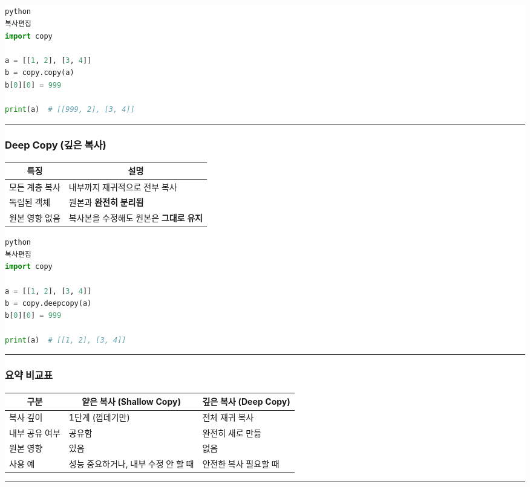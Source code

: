 ```python
python
복사편집
import copy

a = [[1, 2], [3, 4]]
b = copy.copy(a)
b[0][0] = 999

print(a)  # [[999, 2], [3, 4]]

```

---

### Deep Copy (깊은 복사)

| 특징 | 설명 |
| --- | --- |
| 모든 계층 복사 | 내부까지 재귀적으로 전부 복사 |
| 독립된 객체 | 원본과 **완전히 분리됨** |
| 원본 영향 없음 | 복사본을 수정해도 원본은 **그대로 유지** |

```python
python
복사편집
import copy

a = [[1, 2], [3, 4]]
b = copy.deepcopy(a)
b[0][0] = 999

print(a)  # [[1, 2], [3, 4]]

```

---

### 요약 비교표

| 구분 | 얕은 복사 (Shallow Copy) | 깊은 복사 (Deep Copy) |
| --- | --- | --- |
| 복사 깊이 | 1단계 (껍데기만) | 전체 재귀 복사 |
| 내부 공유 여부 | 공유함 | 완전히 새로 만듦 |
| 원본 영향 | 있음 | 없음 |
| 사용 예 | 성능 중요하거나, 내부 수정 안 할 때 | 안전한 복사 필요할 때 |

---
